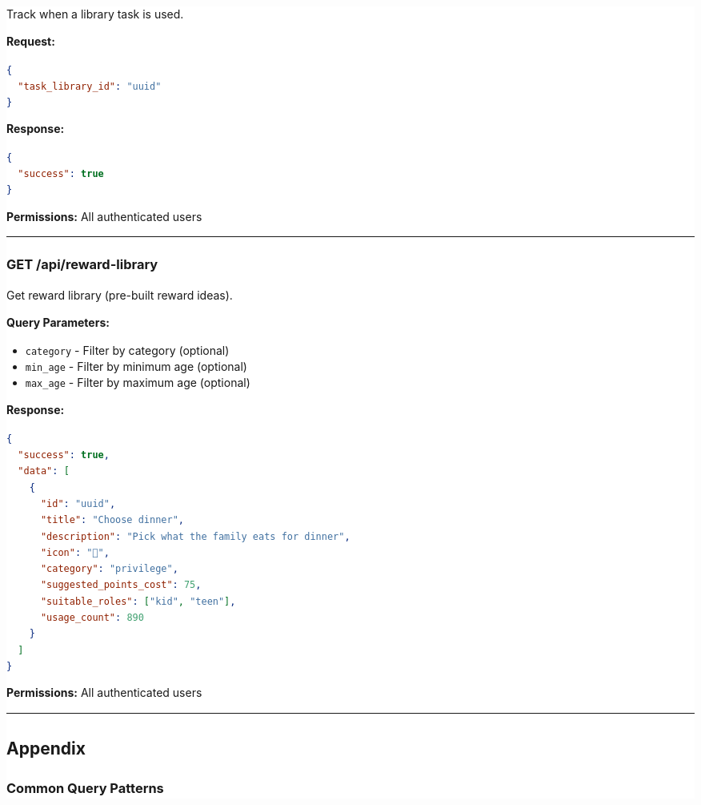 Track when a library task is used.

**Request:**
```json
{
  "task_library_id": "uuid"
}
```

**Response:**
```json
{
  "success": true
}
```

**Permissions:** All authenticated users

---

### GET /api/reward-library

Get reward library (pre-built reward ideas).

**Query Parameters:**
- `category` - Filter by category (optional)
- `min_age` - Filter by minimum age (optional)
- `max_age` - Filter by maximum age (optional)

**Response:**
```json
{
  "success": true,
  "data": [
    {
      "id": "uuid",
      "title": "Choose dinner",
      "description": "Pick what the family eats for dinner",
      "icon": "🍕",
      "category": "privilege",
      "suggested_points_cost": 75,
      "suitable_roles": ["kid", "teen"],
      "usage_count": 890
    }
  ]
}
```

**Permissions:** All authenticated users

---

## Appendix

### Common Query Patterns
